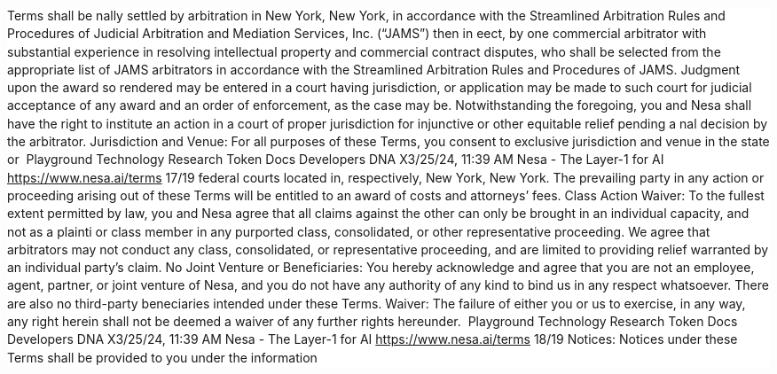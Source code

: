 Terms shall be  nally settled by
arbitration in New York, New York, in
accordance with the Streamlined
Arbitration Rules and Procedures of
Judicial Arbitration and Mediation
Services, Inc. (“JAMS”) then in e ect, by
one commercial arbitrator with
substantial experience in resolving
intellectual property and commercial
contract disputes, who shall be selected
from the appropriate list of JAMS
arbitrators in accordance with the
Streamlined Arbitration Rules and
Procedures of JAMS. Judgment upon the
award so rendered may be entered in a
court having jurisdiction, or application
may be made to such court for judicial
acceptance of any award and an order of
enforcement, as the case may be.
Notwithstanding the foregoing, you and
Nesa shall have the right to institute an
action in a court of proper jurisdiction for
injunctive or other equitable relief
pending a  nal decision by the arbitrator.
Jurisdiction and Venue: For all purposes of
these Terms, you consent to exclusive
jurisdiction and venue in the state or
 Playground Technology Research Token Docs Developers DNA X3/25/24, 11:39 AM Nesa - The Layer-1 for AI
https://www.nesa.ai/terms 17/19
federal courts located in, respectively,
New York, New York. The prevailing party
in any action or proceeding arising out of
these Terms will be entitled to an award
of costs and attorneys’ fees.
Class Action Waiver: To the fullest extent
permitted by law, you and Nesa agree
that all claims against the other can only
be brought in an individual capacity, and
not as a plainti  or class member in any
purported class, consolidated, or other
representative proceeding. We agree
that arbitrators may not conduct any
class, consolidated, or representative
proceeding, and are limited to providing
relief warranted by an individual party’s
claim.
No Joint Venture or Beneficiaries: You
hereby acknowledge and agree that you
are not an employee, agent, partner, or
joint venture of Nesa, and you do not
have any authority of any kind to bind us
in any respect whatsoever. There are also
no third-party bene ciaries intended
under these Terms.
Waiver: The failure of either you or us to
exercise, in any way, any right herein shall
not be deemed a waiver of any further
rights hereunder.
 Playground Technology Research Token Docs Developers DNA X3/25/24, 11:39 AM Nesa - The Layer-1 for AI
https://www.nesa.ai/terms 18/19
Notices: Notices under these Terms shall
be provided to you under the information